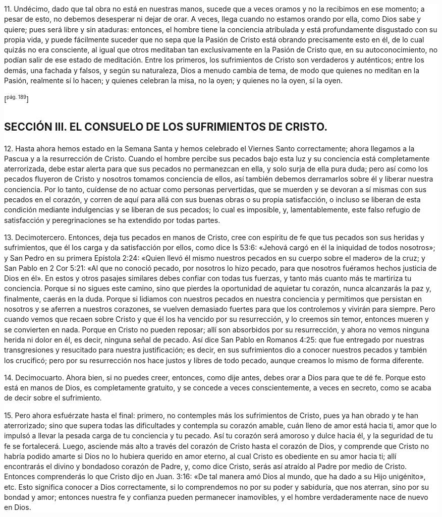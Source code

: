 11\. Undécimo, dado que tal obra no está en nuestras manos, sucede que a veces oramos y no la recibimos en ese momento; a pesar de esto, no debemos desesperar ni dejar de orar. A veces, llega cuando no estamos orando por ella, como Dios sabe y quiere; pues será libre y sin ataduras: entonces, el hombre tiene la conciencia atribulada y está profundamente disgustado con su propia vida, y puede fácilmente suceder que no sepa que la Pasión de Cristo está obrando precisamente esto en él, de lo cual quizás no era consciente, al igual que otros meditaban tan exclusivamente en la Pasión de Cristo que, en su autoconocimiento, no podían salir de ese estado de meditación. Entre los primeros, los sufrimientos de Cristo son verdaderos y auténticos; entre los demás, una fachada y falsos, y según su naturaleza, Dios a menudo cambia de tema, de modo que quienes no meditan en la Pasión, realmente sí lo hacen; y quienes celebran la misa, no la oyen; y quienes no la oyen, sí la oyen.

<span id="p189">[<sup><small>pág. 189</small></sup>]</span>

## SECCIÓN III. EL CONSUELO DE LOS SUFRIMIENTOS DE CRISTO.

12\. Hasta ahora hemos estado en la Semana Santa y hemos celebrado el Viernes Santo correctamente; ahora llegamos a la Pascua y a la resurrección de Cristo. Cuando el hombre percibe sus pecados bajo esta luz y su conciencia está completamente aterrorizada, debe estar alerta para que sus pecados no permanezcan en ella, y solo surja de ella pura duda; pero así como los pecados fluyeron de Cristo y nosotros tomamos conciencia de ellos, así también debemos derramarlos sobre él y liberar nuestra conciencia. Por lo tanto, cuídense de no actuar como personas pervertidas, que se muerden y se devoran a sí mismas con sus pecados en el corazón, y corren de aquí para allá con sus buenas obras o su propia satisfacción, o incluso se liberan de esta condición mediante indulgencias y se liberan de sus pecados; lo cual es imposible, y, lamentablemente, este falso refugio de satisfacción y peregrinaciones se ha extendido por todas partes.

13\. Decimotercero. Entonces, deja tus pecados en manos de Cristo, cree con espíritu de fe que tus pecados son sus heridas y sufrimientos, que él los carga y da satisfacción por ellos, como dice Is 53:6: «Jehová cargó en él la iniquidad de todos nosotros»; y San Pedro en su primera Epístola 2:24: «Quien llevó él mismo nuestros pecados en su cuerpo sobre el madero» de la cruz; y San Pablo en 2 Cor 5:21: «Al que no conoció pecado, por nosotros lo hizo pecado, para que nosotros fuéramos hechos justicia de Dios en él». En estos y otros pasajes similares debes confiar con todas tus fuerzas, y tanto más cuanto más te martiriza tu conciencia. Porque si no sigues este camino, sino que pierdes la oportunidad de aquietar tu corazón, nunca alcanzarás la paz y, finalmente, caerás en la duda. Porque si lidiamos con nuestros pecados en nuestra conciencia y permitimos que persistan en nosotros y se aferren a nuestros corazones, se vuelven demasiado fuertes para que los controlemos y vivirán para siempre. Pero cuando vemos que recaen sobre Cristo y que él los ha vencido por su resurrección, y lo creemos sin temor, entonces mueren y se convierten en nada. Porque en Cristo no pueden reposar; allí son absorbidos por su resurrección, y ahora no vemos ninguna herida ni dolor en él, es decir, ninguna señal de pecado. Así dice San Pablo en Romanos 4:25: que fue entregado por nuestras transgresiones y resucitado para nuestra justificación; es decir, en sus sufrimientos dio a conocer nuestros pecados y también los crucificó; pero por su resurrección nos hace justos y libres de todo pecado, aunque creamos lo mismo de forma diferente.

14\. Decimocuarto. Ahora bien, si no puedes creer, entonces, como dije antes, debes orar a Dios para que te dé fe. Porque esto está en manos de Dios, es completamente gratuito, y se concede a veces conscientemente, a veces en secreto, como se acaba de decir sobre el sufrimiento.

15\. Pero ahora esfuérzate hasta el final: primero, no contemples más los sufrimientos de Cristo, pues ya han obrado y te han aterrorizado; sino que supera todas las dificultades y contempla su corazón amable, cuán lleno de amor está hacia ti, amor que lo impulsó a llevar la pesada carga de tu conciencia y tu pecado. Así tu corazón será amoroso y dulce hacia él, y la seguridad de tu fe se fortalecerá. Luego, asciende más alto a través del corazón de Cristo hasta el corazón de Dios, y comprende que Cristo no habría podido amarte si Dios no lo hubiera querido en amor eterno, al cual Cristo es obediente en su amor hacia ti; allí encontrarás el divino y bondadoso corazón de Padre, y, como dice Cristo, serás así atraído al Padre por medio de Cristo. Entonces comprenderás lo que Cristo dijo en Juan. 3:16: «De tal manera amó Dios al mundo, que ha dado a su Hijo unigénito», etc. Esto significa conocer a Dios correctamente, si lo comprendemos no por su poder y sabiduría, que nos aterran, sino por su bondad y amor; entonces nuestra fe y confianza pueden permanecer inamovibles, y el hombre verdaderamente nace de nuevo en Dios.
